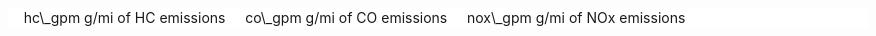 </td>
</tr>
<tr>
<td valign="top" width="14%">
 

</td>
<td valign="top" width="14%">
 

</td>
<td valign="top" width="16%">
hc\_gpm

</td>
<td valign="top" width="56%">
g/mi of HC emissions

</td>
</tr>
<tr>
<td valign="top" width="14%">
 

</td>
<td valign="top" width="14%">
 

</td>
<td valign="top" width="16%">
co\_gpm

</td>
<td valign="top" width="56%">
g/mi of CO emissions

</td>
</tr>
<tr>
<td valign="top" width="14%">
 

</td>
<td valign="top" width="14%">
 

</td>
<td valign="top" width="16%">
nox\_gpm

</td>
<td valign="top" width="56%">
g/mi of NOx emissions

</td>
</tr>
<tr>
<td valign="top" width="14%">
 
